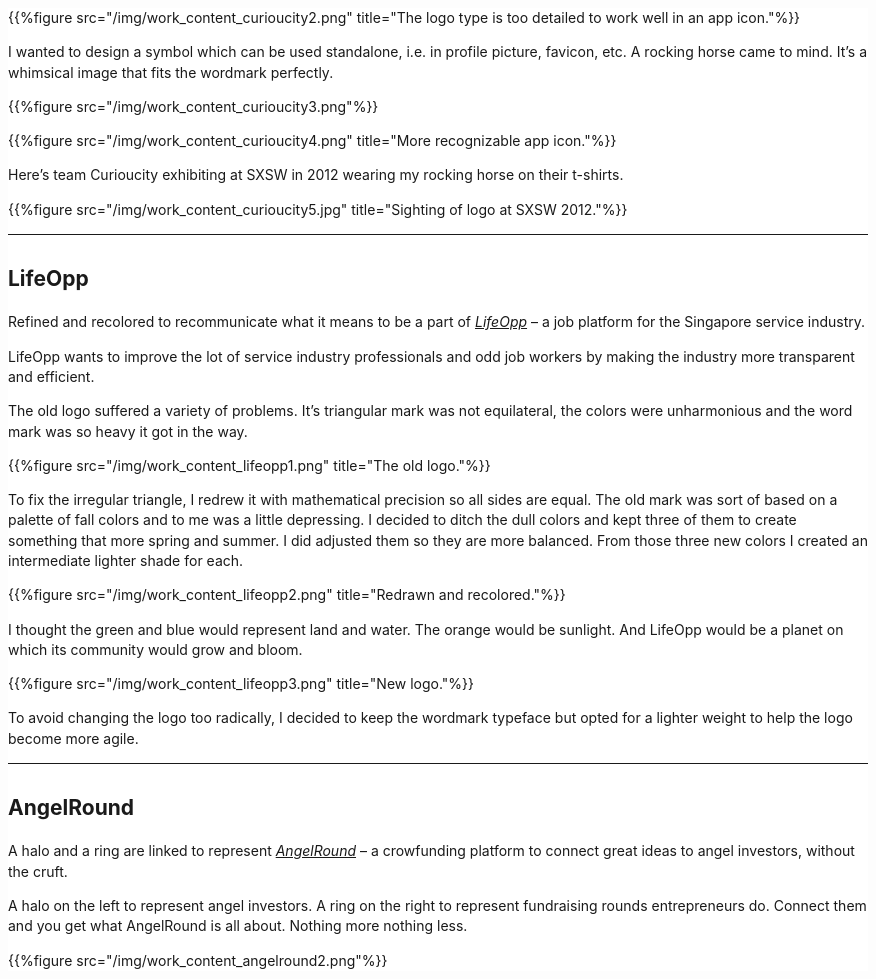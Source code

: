 {{%figure src="/img/work_content_curioucity2.png" title="The logo type is too detailed to work well in an app icon."%}}

I wanted to design a symbol which can be used standalone, i.e. in profile picture, favicon, etc. A rocking horse came to mind. It&rsquo;s a whimsical image that fits the wordmark perfectly.

{{%figure src="/img/work_content_curioucity3.png"%}}

{{%figure src="/img/work_content_curioucity4.png" title="More recognizable app icon."%}}

Here&rsquo;s team Curioucity exhibiting at SXSW in 2012 wearing my rocking horse on their t-shirts.

{{%figure src="/img/work_content_curioucity5.jpg" title="Sighting of logo at SXSW 2012."%}}

---

## LifeOpp

<p class="lead">Refined and recolored to recommunicate what it means to be a part of <a href="http://lifeopp.com/"><em>LifeOpp</em></a> &ndash; a job platform for the Singapore service industry.</p>

LifeOpp wants to improve the lot of service industry professionals and odd job workers by making the industry more transparent and efficient.

The old logo suffered a variety of problems. It&rsquo;s triangular mark was not equilateral, the colors were unharmonious and the word mark was so heavy it got in the way.

{{%figure src="/img/work_content_lifeopp1.png" title="The old logo."%}}

To fix the irregular triangle, I redrew it with mathematical precision so all sides are equal. The old mark was sort of based on a palette of fall colors and to me was a little depressing. I decided to ditch the dull colors and kept three of them to create something that more spring and summer. I did adjusted them so they are more balanced. From those three new colors I created an intermediate lighter shade for each.

{{%figure src="/img/work_content_lifeopp2.png" title="Redrawn and recolored."%}}

I thought the green and blue would represent land and water. The orange would be sunlight. And LifeOpp would be a planet on which its community would grow and bloom.

{{%figure src="/img/work_content_lifeopp3.png" title="New logo."%}}

To avoid changing the logo too radically, I decided to keep the wordmark typeface but opted for a lighter weight to help the logo become more agile.

---

## AngelRound
<p class="lead">A halo and a ring are linked to represent <a href="http://angelround.co/" target="_blank"><em>AngelRound</em></a> &ndash; a crowfunding platform to connect great ideas to angel investors, without the cruft.</p>

A halo on the left to represent angel investors. A ring on the right to represent fundraising rounds entrepreneurs do. Connect them and you get what AngelRound is all about. Nothing more nothing less.

{{%figure src="/img/work_content_angelround2.png"%}}
